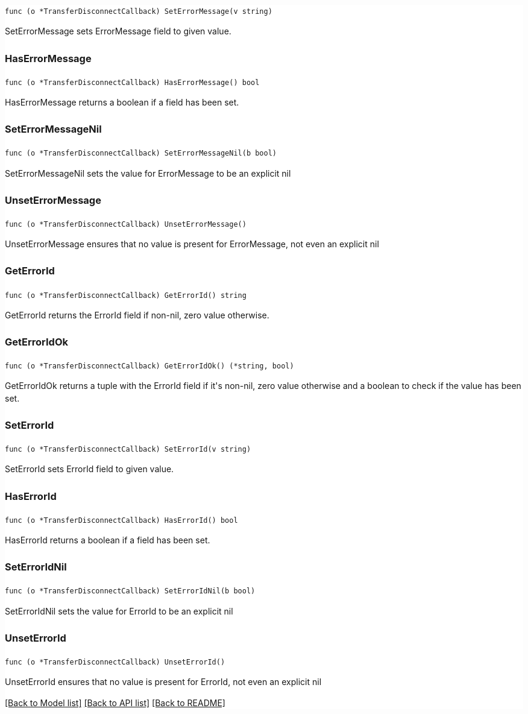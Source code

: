 `func (o *TransferDisconnectCallback) SetErrorMessage(v string)`

SetErrorMessage sets ErrorMessage field to given value.

### HasErrorMessage

`func (o *TransferDisconnectCallback) HasErrorMessage() bool`

HasErrorMessage returns a boolean if a field has been set.

### SetErrorMessageNil

`func (o *TransferDisconnectCallback) SetErrorMessageNil(b bool)`

 SetErrorMessageNil sets the value for ErrorMessage to be an explicit nil

### UnsetErrorMessage
`func (o *TransferDisconnectCallback) UnsetErrorMessage()`

UnsetErrorMessage ensures that no value is present for ErrorMessage, not even an explicit nil
### GetErrorId

`func (o *TransferDisconnectCallback) GetErrorId() string`

GetErrorId returns the ErrorId field if non-nil, zero value otherwise.

### GetErrorIdOk

`func (o *TransferDisconnectCallback) GetErrorIdOk() (*string, bool)`

GetErrorIdOk returns a tuple with the ErrorId field if it's non-nil, zero value otherwise
and a boolean to check if the value has been set.

### SetErrorId

`func (o *TransferDisconnectCallback) SetErrorId(v string)`

SetErrorId sets ErrorId field to given value.

### HasErrorId

`func (o *TransferDisconnectCallback) HasErrorId() bool`

HasErrorId returns a boolean if a field has been set.

### SetErrorIdNil

`func (o *TransferDisconnectCallback) SetErrorIdNil(b bool)`

 SetErrorIdNil sets the value for ErrorId to be an explicit nil

### UnsetErrorId
`func (o *TransferDisconnectCallback) UnsetErrorId()`

UnsetErrorId ensures that no value is present for ErrorId, not even an explicit nil

[[Back to Model list]](../README.md#documentation-for-models) [[Back to API list]](../README.md#documentation-for-api-endpoints) [[Back to README]](../README.md)


